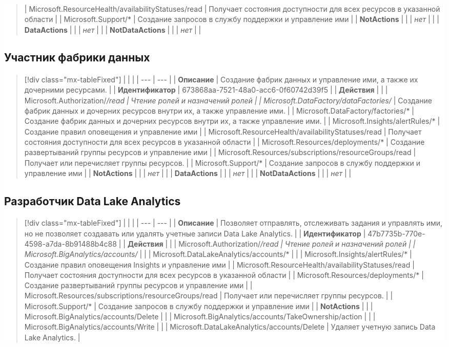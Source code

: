 > | Microsoft.ResourceHealth/availabilityStatuses/read | Получает состояния доступности для всех ресурсов в указанной области |
> | Microsoft.Support/* | Создание запросов в службу поддержки и управление ими |
> | **NotActions** |  |
> | *нет* |  |
> | **DataActions** |  |
> | *нет* |  |
> | **NotDataActions** |  |
> | *нет* |  |

## <a name="data-factory-contributor"></a>Участник фабрики данных
> [!div class="mx-tableFixed"]
> | | |
> | --- | --- |
> | **Описание** | Создание фабрик данных и управление ими, а также их дочерними ресурсами. |
> | **Идентификатор** | 673868aa-7521-48a0-acc6-0f60742d39f5 |
> | **Действия** |  |
> | Microsoft.Authorization/*/read | Чтение ролей и назначений ролей |
> | Microsoft.DataFactory/dataFactories/* | Создание фабрик данных и дочерних ресурсов внутри их, а также управление ими. |
> | Microsoft.DataFactory/factories/* | Создание фабрик данных и дочерних ресурсов внутри их, а также управление ими. |
> | Microsoft.Insights/alertRules/* | Создание правил оповещения и управление ими |
> | Microsoft.ResourceHealth/availabilityStatuses/read | Получает состояния доступности для всех ресурсов в указанной области |
> | Microsoft.Resources/deployments/* | Создание развертываний группы ресурсов и управление ими |
> | Microsoft.Resources/subscriptions/resourceGroups/read | Получает или перечисляет группы ресурсов. |
> | Microsoft.Support/* | Создание запросов в службу поддержки и управление ими |
> | **NotActions** |  |
> | *нет* |  |
> | **DataActions** |  |
> | *нет* |  |
> | **NotDataActions** |  |
> | *нет* |  |

## <a name="data-lake-analytics-developer"></a>Разработчик Data Lake Analytics
> [!div class="mx-tableFixed"]
> | | |
> | --- | --- |
> | **Описание** | Позволяет отправлять, отслеживать задания и управлять ими, но не позволяет создавать или удалять учетные записи Data Lake Analytics. |
> | **Идентификатор** | 47b7735b-770e-4598-a7da-8b91488b4c88 |
> | **Действия** |  |
> | Microsoft.Authorization/*/read | Чтение ролей и назначений ролей |
> | Microsoft.BigAnalytics/accounts/* |  |
> | Microsoft.DataLakeAnalytics/accounts/* |  |
> | Microsoft.Insights/alertRules/* | Создание правил оповещения Insights и управление ими |
> | Microsoft.ResourceHealth/availabilityStatuses/read | Получает состояния доступности для всех ресурсов в указанной области |
> | Microsoft.Resources/deployments/* | Создание развертываний группы ресурсов и управление ими |
> | Microsoft.Resources/subscriptions/resourceGroups/read | Получает или перечисляет группы ресурсов. |
> | Microsoft.Support/* | Создание запросов в службу поддержки и управление ими |
> | **NotActions** |  |
> | Microsoft.BigAnalytics/accounts/Delete |  |
> | Microsoft.BigAnalytics/accounts/TakeOwnership/action |  |
> | Microsoft.BigAnalytics/accounts/Write |  |
> | Microsoft.DataLakeAnalytics/accounts/Delete | Удаляет учетную запись Data Lake Analytics. |